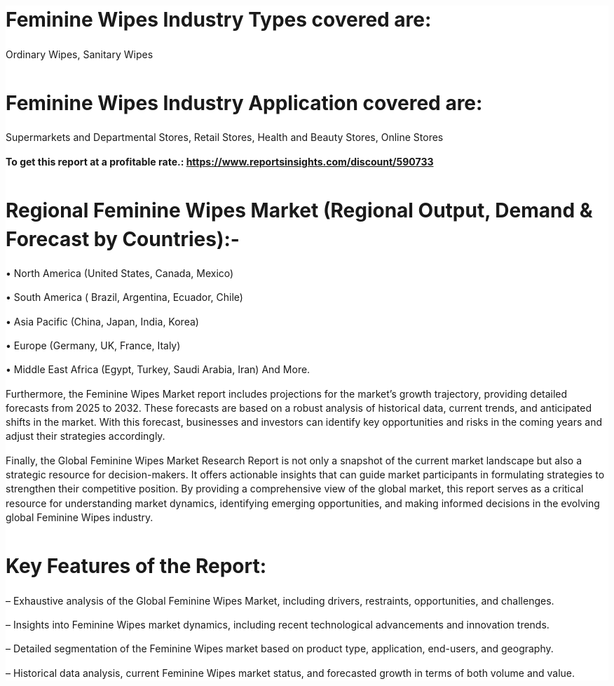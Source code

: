 # <strong>Feminine Wipes Industry Types covered are:</strong>

Ordinary Wipes, Sanitary Wipes

# <strong>Feminine Wipes Industry Application covered are:</strong>

Supermarkets and Departmental Stores, Retail Stores, Health and Beauty Stores, Online Stores

<strong>To get this report at a profitable rate.: <a href=https://www.reportsinsights.com/discount/590733>https://www.reportsinsights.com/discount/590733</a></strong>

# <strong>Regional Feminine Wipes Market (Regional Output, Demand &amp; Forecast by Countries):-</strong>

• North America (United States, Canada, Mexico)

• South America ( Brazil, Argentina, Ecuador, Chile)

• Asia Pacific (China, Japan, India, Korea)

• Europe (Germany, UK, France, Italy)

• Middle East Africa (Egypt, Turkey, Saudi Arabia, Iran) And More.

Furthermore, the Feminine Wipes Market report includes projections for the market’s growth trajectory, providing detailed forecasts from 2025 to 2032. These forecasts are based on a robust analysis of historical data, current trends, and anticipated shifts in the market. With this forecast, businesses and investors can identify key opportunities and risks in the coming years and adjust their strategies accordingly.

Finally, the Global Feminine Wipes Market Research Report is not only a snapshot of the current market landscape but also a strategic resource for decision-makers. It offers actionable insights that can guide market participants in formulating strategies to strengthen their competitive position. By providing a comprehensive view of the global market, this report serves as a critical resource for understanding market dynamics, identifying emerging opportunities, and making informed decisions in the evolving global Feminine Wipes industry.

# <strong>Key Features of the Report:</strong>

– Exhaustive analysis of the Global Feminine Wipes Market, including drivers, restraints, opportunities, and challenges.

– Insights into Feminine Wipes market dynamics, including recent technological advancements and innovation trends.

– Detailed segmentation of the Feminine Wipes market based on product type, application, end-users, and geography.

– Historical data analysis, current Feminine Wipes market status, and forecasted growth in terms of both volume and value.

